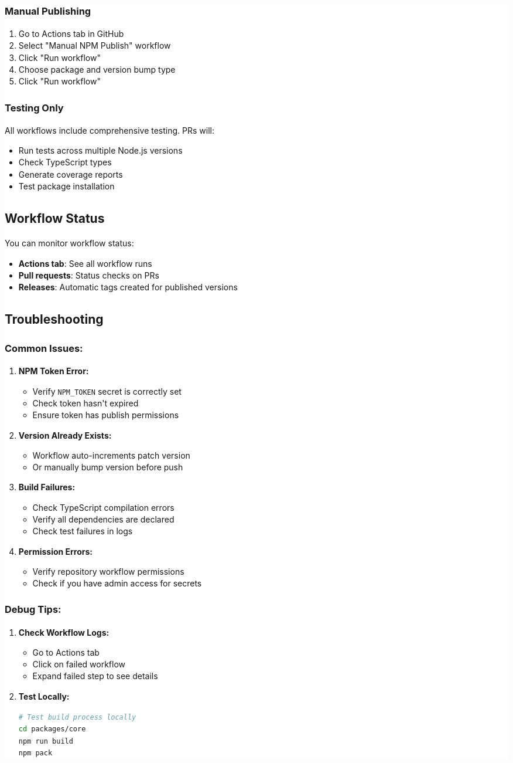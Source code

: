 ### Manual Publishing
1. Go to Actions tab in GitHub
2. Select "Manual NPM Publish" workflow
3. Click "Run workflow"
4. Choose package and version bump type
5. Click "Run workflow"

### Testing Only
All workflows include comprehensive testing. PRs will:
- Run tests across multiple Node.js versions
- Check TypeScript types
- Generate coverage reports
- Test package installation

## Workflow Status

You can monitor workflow status:
- **Actions tab**: See all workflow runs
- **Pull requests**: Status checks on PRs
- **Releases**: Automatic tags created for published versions

## Troubleshooting

### Common Issues:

1. **NPM Token Error:**
   - Verify `NPM_TOKEN` secret is correctly set
   - Check token hasn't expired
   - Ensure token has publish permissions

2. **Version Already Exists:**
   - Workflow auto-increments patch version
   - Or manually bump version before push

3. **Build Failures:**
   - Check TypeScript compilation errors
   - Verify all dependencies are declared
   - Check test failures in logs

4. **Permission Errors:**
   - Verify repository workflow permissions
   - Check if you have admin access for secrets

### Debug Tips:

1. **Check Workflow Logs:**
   - Go to Actions tab
   - Click on failed workflow
   - Expand failed step to see details

2. **Test Locally:**
   ```bash
   # Test build process locally
   cd packages/core
   npm run build
   npm pack
   ```
